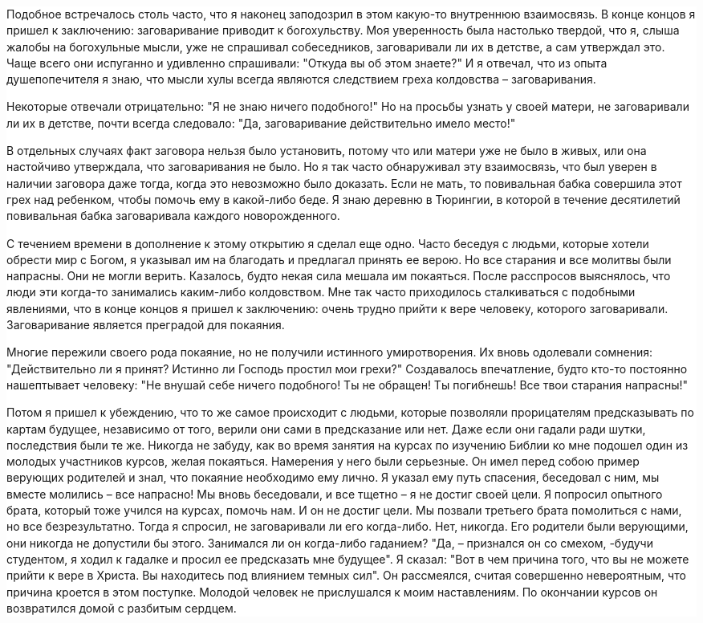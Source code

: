 Подобное встречалось столь часто, что я наконец заподозрил в этом
какую-то внутреннюю взаимосвязь. В конце концов я пришел к заключению:
заговаривание приводит к богохульству. Моя уверенность была настолько
твердой, что я, слыша жалобы на богохульные мысли, уже не спрашивал
собеседников, заговаривали ли их в детстве, а сам утверждал это. Чаще
всего они испуганно и удивленно спрашивали: "Откуда вы об этом знаете?"
И я отвечал, что из опыта душепопечителя я знаю, что мысли хулы всегда
являются следствием греха колдовства – заговаривания.

Некоторые отвечали отрицательно: "Я не знаю ничего подобного!" Но на
просьбы узнать у своей матери, не заговаривали ли их в детстве, почти
всегда следовало: "Да, заговаривание действительно имело место!"

В отдельных случаях факт заговора нельзя было установить, потому что или
матери уже не было в живых, или она настойчиво утверждала, что
заговаривания не было. Но я так часто обнаруживал эту взаимосвязь, что
был уверен в наличии заговора даже тогда, когда это невозможно было
доказать. Если не мать, то повивальная бабка совершила этот грех над
ребенком, чтобы помочь ему в какой-либо беде. Я знаю деревню в Тюрингии,
в которой в течение десятилетий повивальная бабка заговаривала каждого
новорожденного.

С течением времени в дополнение к этому открытию я сделал еще одно.
Часто беседуя с людьми, которые хотели обрести мир с Богом, я указывал
им на благодать и предлагал принять ее верою. Но все старания и все
молитвы были напрасны. Они не могли верить. Казалось, будто некая сила
мешала им покаяться. После расспросов выяснялось, что люди эти когда-то
занимались каким-либо колдовством. Мне так часто приходилось
сталкиваться с подобными явлениями, что в конце концов я пришел к
заключению: очень трудно прийти к вере человеку, которого заговаривали.
Заговаривание является преградой для покаяния.

Многие пережили своего рода покаяние, но не получили истинного
умиротворения. Их вновь одолевали сомнения: "Действительно ли я принят?
Истинно ли Господь простил мои грехи?" Создавалось впечатление, будто
кто-то постоянно нашептывает человеку: "Не внушай себе ничего подобного!
Ты не обращен! Ты погибнешь! Все твои старания напрасны!"

Потом я пришел к убеждению, что то же самое происходит с людьми, которые
позволяли прорицателям предсказывать по картам будущее, независимо от
того, верили они сами в предсказание или нет. Даже если они гадали ради
шутки, последствия были те же. Никогда не забуду, как во время занятия
на курсах по изучению Библии ко мне подошел один из молодых участников
курсов, желая покаяться. Намерения у него были серьезные. Он имел перед
собою пример верующих родителей и знал, что покаяние необходимо ему
лично. Я указал ему путь спасения, беседовал с ним, мы вместе молились –
все напрасно! Мы вновь беседовали, и все тщетно – я не достиг своей
цели. Я попросил опытного брата, который тоже учился на курсах, помочь
нам. И он не достиг цели. Мы позвали третьего брата помолиться с нами,
но все безрезультатно. Тогда я спросил, не заговаривали ли его
когда-либо. Нет, никогда. Его родители были верующими, они никогда не
допустили бы этого. Занимался ли он когда-либо гаданием? "Да, –
признался он со смехом, -будучи студентом, я ходил к гадалке и просил ее
предсказать мне будущее". Я сказал: "Вот в чем причина того, что вы не
можете прийти к вере в Христа. Вы находитесь под влиянием темных сил".
Он рассмеялся, считая совершенно невероятным, что причина кроется в этом
поступке. Молодой человек не прислушался к моим наставлениям. По
окончании курсов он возвратился домой с разбитым сердцем.
